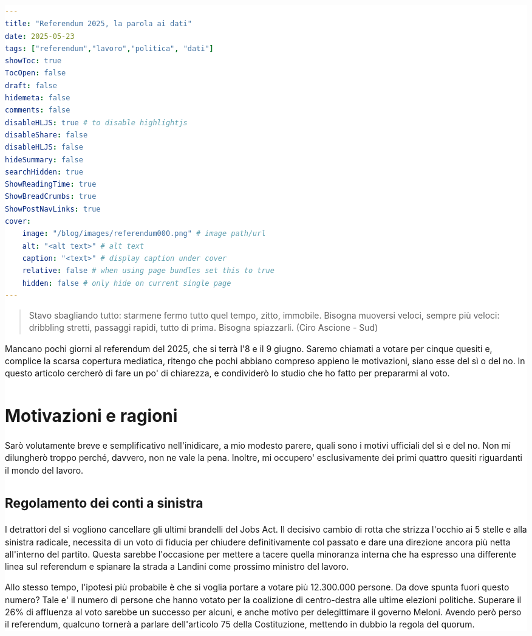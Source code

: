 ```yaml
---
title: "Referendum 2025, la parola ai dati"
date: 2025-05-23
tags: ["referendum","lavoro","politica", "dati"]
showToc: true
TocOpen: false
draft: false
hidemeta: false
comments: false
disableHLJS: true # to disable highlightjs
disableShare: false
disableHLJS: false
hideSummary: false
searchHidden: true
ShowReadingTime: true
ShowBreadCrumbs: true
ShowPostNavLinks: true
cover:
    image: "/blog/images/referendum000.png" # image path/url
    alt: "<alt text>" # alt text
    caption: "<text>" # display caption under cover
    relative: false # when using page bundles set this to true
    hidden: false # only hide on current single page
---
```


> Stavo sbagliando tutto: starmene fermo tutto quel tempo, zitto, immobile. Bisogna muoversi veloci, sempre più veloci: dribbling stretti, passaggi rapidi, tutto di prima. Bisogna spiazzarli. (Ciro Ascione - Sud)

Mancano pochi giorni al referendum del 2025, che si terrà l'8 e il 9 giugno. Saremo chiamati a votare per cinque quesiti e, complice la scarsa copertura mediatica, ritengo che pochi abbiano compreso appieno le motivazioni, siano esse del sì o del no. In questo articolo cercherò di fare un po' di chiarezza, e condividerò lo studio che ho fatto per prepararmi al voto. 

# Motivazioni e ragioni
Sarò volutamente breve e semplificativo nell'inidicare, a mio modesto parere, quali sono i motivi ufficiali del sì e del no. Non mi dilungherò troppo perché, davvero, non ne vale la pena. Inoltre, mi occupero' esclusivamente dei primi quattro quesiti riguardanti il mondo del lavoro.

## Regolamento dei conti a sinistra
I detrattori del sì vogliono cancellare gli ultimi brandelli del Jobs Act. Il decisivo cambio di rotta che strizza l'occhio ai 5 stelle e alla sinistra radicale, necessita di un voto di fiducia per chiudere definitivamente col passato e dare una direzione ancora più netta all'interno del partito. Questa sarebbe l'occasione per mettere a tacere quella minoranza interna che ha espresso una differente linea sul referendum e spianare la strada a Landini come prossimo ministro del lavoro.

Allo stesso tempo, l'ipotesi più probabile è che si voglia portare a votare più 12.300.000 persone. Da dove spunta fuori questo numero? Tale e' il numero di persone che hanno votato per la coalizione di centro-destra alle ultime elezioni politiche. Superare il 26% di affluenza al voto sarebbe un successo per alcuni, e anche motivo per delegittimare il governo Meloni. Avendo però perso il referendum, qualcuno tornerà a parlare dell'articolo 75 della Costituzione, mettendo in dubbio la regola del quorum.
